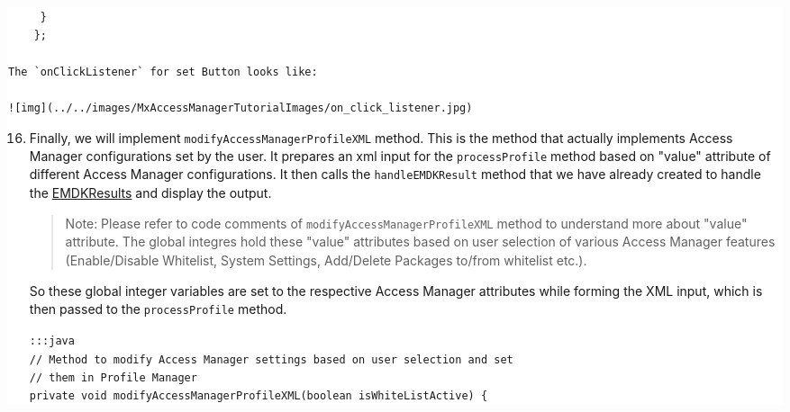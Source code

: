 		 }
	    };

    The `onClickListener` for set Button looks like:

    ![img](../../images/MxAccessManagerTutorialImages/on_click_listener.jpg)

16. Finally, we will implement `modifyAccessManagerProfileXML` method. This is the method that actually implements Access Manager configurations set by the user. It prepares an xml input for the `processProfile` method based on "value" attribute of different Access Manager configurations. It then calls the `handleEMDKResult` method that we have already created to handle the [EMDKResults](/emdk-for-android/4-1/api/core/EMDKResults) and display the output.

    > Note: Please refer to code comments of `modifyAccessManagerProfileXML` method to understand more about "value" attribute.
    > The global integres hold these "value" attributes based on user selection of various Access Manager features (Enable/Disable Whitelist, System Settings, Add/Delete Packages to/from whitelist etc.).

    So these global integer variables are set to the respective Access Manager attributes while forming the XML input, which is then passed to the `processProfile` method.

        :::java
        // Method to modify Access Manager settings based on user selection and set
	    // them in Profile Manager
	    private void modifyAccessManagerProfileXML(boolean isWhiteListActive) {
